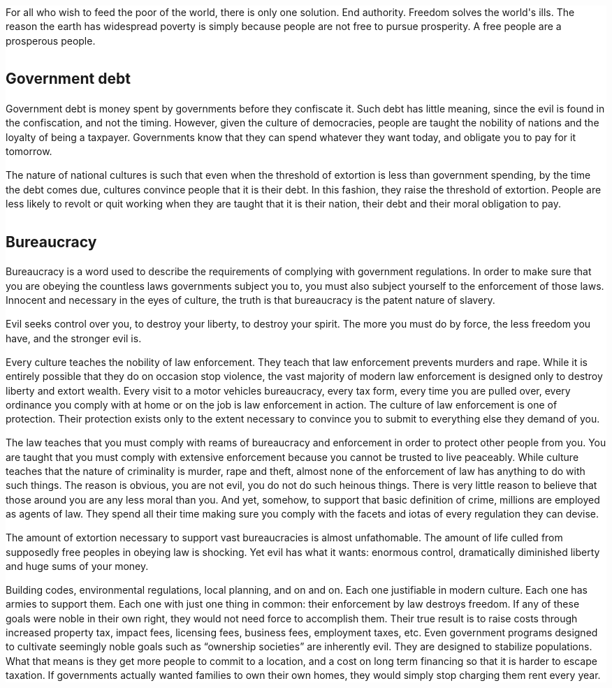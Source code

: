 For all who wish to feed the poor of the world, there is only one solution. End authority. Freedom solves the world's ills. The reason the earth has widespread poverty is simply because people are not free to pursue prosperity. A free people are a prosperous people.

## Government debt

Government debt is money spent by governments before they confiscate it. Such debt has little meaning, since the evil is found in the confiscation, and not the timing. However, given the culture of democracies, people are taught the nobility of nations and the loyalty of being a taxpayer. Governments know that they can spend whatever they want today, and obligate you to pay for it tomorrow.

The nature of national cultures is such that even when the threshold of extortion is less than government spending, by the time the debt comes due, cultures convince people that it is their debt. In this fashion, they raise the threshold of extortion. People are less likely to revolt or quit working when they are taught that it is their nation, their debt and their moral obligation to pay.

## Bureaucracy

Bureaucracy is a word used to describe the requirements of complying with government regulations. In order to make sure that you are obeying the countless laws governments subject you to, you must also subject yourself to the enforcement of those laws. Innocent and necessary in the eyes of culture, the truth is that bureaucracy is the patent nature of slavery.

Evil seeks control over you, to destroy your liberty, to destroy your spirit. The more you must do by force, the less freedom you have, and the stronger evil is.

Every culture teaches the nobility of law enforcement. They teach that law enforcement prevents murders and rape. While it is entirely possible that they do on occasion stop violence, the vast majority of modern law enforcement is designed only to destroy liberty and extort wealth. Every visit to a motor vehicles bureaucracy, every tax form, every time you are pulled over, every ordinance you comply with at home or on the job is law enforcement in action. The culture of law enforcement is one of protection. Their protection exists only to the extent necessary to convince you to submit to everything else they demand of you.

The law teaches that you must comply with reams of bureaucracy and enforcement in order to protect other people from you. You are taught that you must comply with extensive enforcement because you cannot be trusted to live peaceably. While culture teaches that the nature of criminality is murder, rape and theft, almost none of the enforcement of law has anything to do with such things. The reason is obvious, you are not evil, you do not do such heinous things. There is very little reason to believe that those around you are any less moral than you. And yet, somehow, to support that basic definition of crime, millions are employed as agents of law. They spend all their time making sure you comply with the facets and iotas of every regulation they can devise.

The amount of extortion necessary to support vast bureaucracies is almost unfathomable. The amount of life culled from supposedly free peoples in obeying law is shocking. Yet evil has what it wants: enormous control, dramatically diminished liberty and huge sums of your money.

Building codes, environmental regulations, local planning, and on and on. Each one justifiable in modern culture. Each one has armies to support them. Each one with just one thing in common: their enforcement by law destroys freedom. If any of these goals were noble in their own right, they would not need force to accomplish them. Their true result is to raise costs through increased property tax, impact fees, licensing fees, business fees, employment taxes, etc. Even government programs designed to cultivate seemingly noble goals such as “ownership societies” are inherently evil. They are designed to stabilize populations. What that means is they get more people to commit to a location, and a cost on long term financing so that it is harder to escape taxation. If governments actually wanted families to own their own homes, they would simply stop charging them rent every year.
